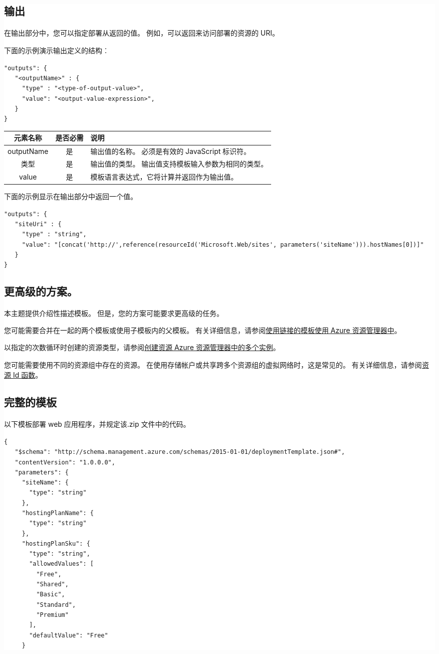 ## 输出

在输出部分中，您可以指定部署从返回的值。 例如，可以返回来访问部署的资源的 URI。

下面的示例演示输出定义的结构︰

    "outputs": {
       "<outputName>" : {
         "type" : "<type-of-output-value>",
         "value": "<output-value-expression>",
       }
    }

| 元素名称   | 是否必需 | 说明
| :------------: | :------: | :----------
| outputName     |   是    | 输出值的名称。 必须是有效的 JavaScript 标识符。
| 类型           |   是    | 输出值的类型。 输出值支持模板输入参数为相同的类型。
| value          |   是    | 模板语言表达式，它将计算并返回作为输出值。


下面的示例显示在输出部分中返回一个值。

    "outputs": {
       "siteUri" : {
         "type" : "string",
         "value": "[concat('http://',reference(resourceId('Microsoft.Web/sites', parameters('siteName'))).hostNames[0])]"
       }
    }

## 更高级的方案。
本主题提供介绍性描述模板。 但是，您的方案可能要求更高级的任务。

您可能需要合并在一起的两个模板或使用子模板内的父模板。 有关详细信息，请参阅[使用链接的模板使用 Azure 资源管理器中](resource-group-linked-templates.md)。

以指定的次数循环时创建的资源类型，请参阅[创建资源 Azure 资源管理器中的多个实例](resource-group-create-multiple.md)。

您可能需要使用不同的资源组中存在的资源。 在使用存储帐户或共享跨多个资源组的虚拟网络时，这是常见的。 有关详细信息，请参阅[资源 Id 函数](../resource-group-template-functions#resourceid)。

## 完整的模板
以下模板部署 web 应用程序，并规定该.zip 文件中的代码。 

    {
       "$schema": "http://schema.management.azure.com/schemas/2015-01-01/deploymentTemplate.json#",
       "contentVersion": "1.0.0.0",
       "parameters": {
         "siteName": {
           "type": "string"
         },
         "hostingPlanName": {
           "type": "string"
         },
         "hostingPlanSku": {
           "type": "string",
           "allowedValues": [
             "Free",
             "Shared",
             "Basic",
             "Standard",
             "Premium"
           ],
           "defaultValue": "Free"
         }